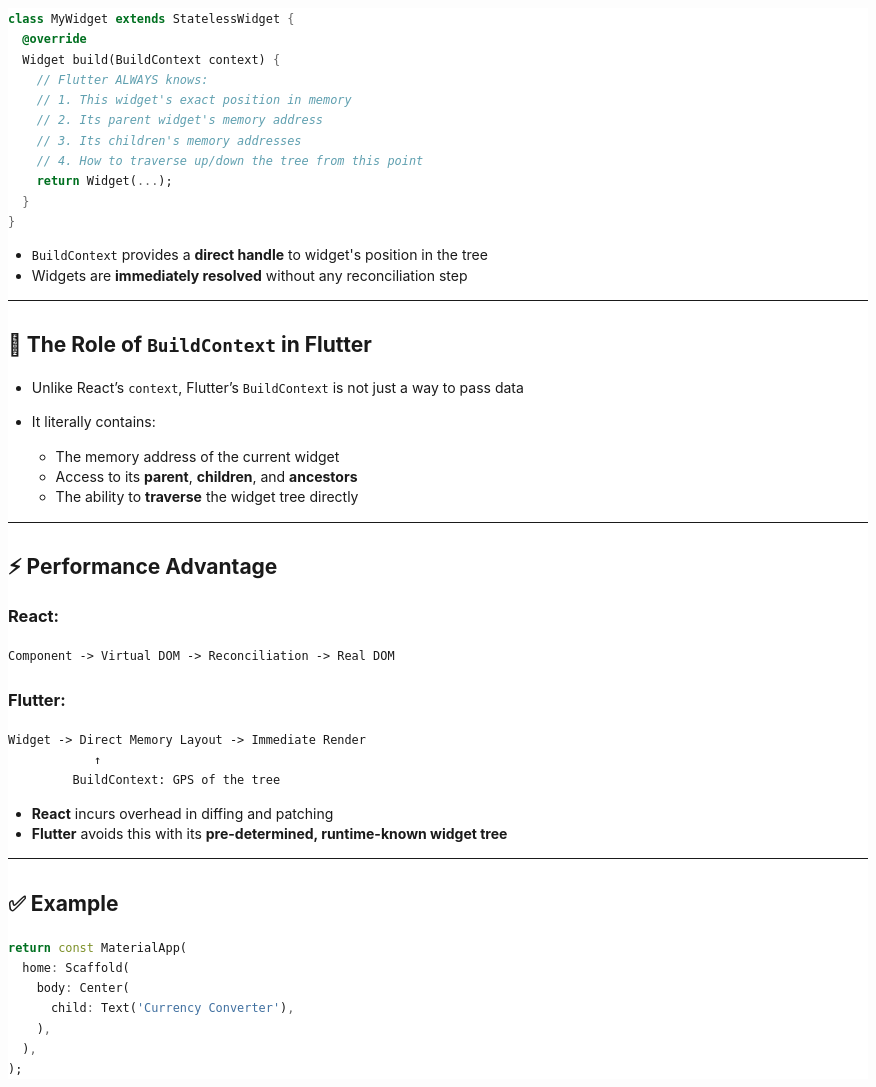 ```dart
class MyWidget extends StatelessWidget {
  @override
  Widget build(BuildContext context) {
    // Flutter ALWAYS knows:
    // 1. This widget's exact position in memory
    // 2. Its parent widget's memory address
    // 3. Its children's memory addresses
    // 4. How to traverse up/down the tree from this point
    return Widget(...);
  }
}
```

* `BuildContext` provides a **direct handle** to widget's position in the tree
* Widgets are **immediately resolved** without any reconciliation step

---

## 🧠 The Role of `BuildContext` in Flutter

* Unlike React’s `context`, Flutter’s `BuildContext` is not just a way to pass data
* It literally contains:

  * The memory address of the current widget
  * Access to its **parent**, **children**, and **ancestors**
  * The ability to **traverse** the widget tree directly

---

## ⚡ Performance Advantage

### React:

```
Component -> Virtual DOM -> Reconciliation -> Real DOM
```

### Flutter:

```
Widget -> Direct Memory Layout -> Immediate Render
            ↑
         BuildContext: GPS of the tree
```

* **React** incurs overhead in diffing and patching
* **Flutter** avoids this with its **pre-determined, runtime-known widget tree**

---

## ✅ Example

```dart
return const MaterialApp(
  home: Scaffold(
    body: Center(
      child: Text('Currency Converter'),
    ),
  ),
);
```
